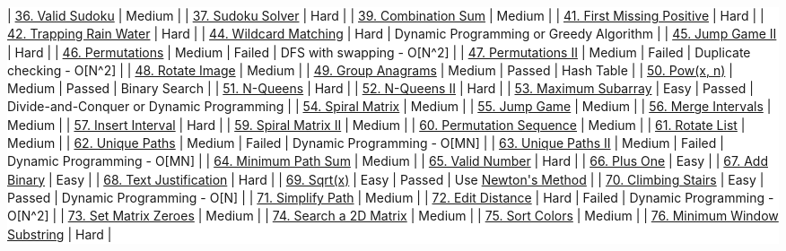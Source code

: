 | [36. Valid Sudoku](https://leetcode.com/problems/valid-sudoku/) | Medium |
| [37. Sudoku Solver](https://leetcode.com/problems/sudoku-solver/) | Hard |
| [39. Combination Sum](https://leetcode.com/problems/combination-sum/) | Medium |
| [41. First Missing Positive](https://leetcode.com/problems/first-missing-positive/) | Hard |
| [42. Trapping Rain Water](https://leetcode.com/problems/trapping-rain-water/) | Hard |
| [44. Wildcard Matching](https://leetcode.com/problems/wildcard-matching/) | Hard | Dynamic Programming or Greedy Algorithm |
| [45. Jump Game II](https://leetcode.com/problems/jump-game-ii/) | Hard |
| [46. Permutations](https://leetcode.com/problems/permutations/) | Medium | Failed | DFS with swapping - O[N^2] |
| [47. Permutations II](https://leetcode.com/problems/permutations-ii/) | Medium | Failed | Duplicate checking - O[N^2] |
| [48. Rotate Image](https://leetcode.com/problems/rotate-image/) | Medium |
| [49. Group Anagrams](https://leetcode.com/problems/group-anagrams/) | Medium | Passed | Hash Table |
| [50. Pow(x, n)](https://leetcode.com/problems/powx-n/) | Medium | Passed | Binary Search |
| [51. N-Queens](https://leetcode.com/problems/n-queens/) | Hard |
| [52. N-Queens II](https://leetcode.com/problems/n-queens-ii/) | Hard |
| [53. Maximum Subarray](https://leetcode.com/problems/maximum-subarray/) | Easy | Passed | Divide-and-Conquer or Dynamic Programming |
| [54. Spiral Matrix](https://leetcode.com/problems/spiral-matrix/) | Medium |
| [55. Jump Game](https://leetcode.com/problems/jump-game/) | Medium |
| [56. Merge Intervals](https://leetcode.com/problems/merge-intervals/) | Medium |
| [57. Insert Interval](https://leetcode.com/problems/insert-interval/) | Hard |
| [59. Spiral Matrix II](https://leetcode.com/problems/spiral-matrix-ii/) | Medium |
| [60. Permutation Sequence](https://leetcode.com/problems/permutation-sequence/) | Medium |
| [61. Rotate List](https://leetcode.com/problems/rotate-list/) | Medium |
| [62. Unique Paths](https://leetcode.com/problems/unique-paths/) | Medium | Failed | Dynamic Programming - O[MN] |
| [63. Unique Paths II](https://leetcode.com/problems/unique-paths-ii/) | Medium | Failed | Dynamic Programming - O[MN] |
| [64. Minimum Path Sum](https://leetcode.com/problems/minimum-path-sum/) | Medium |
| [65. Valid Number](https://leetcode.com/problems/valid-number/) | Hard |
| [66. Plus One](https://leetcode.com/problems/plus-one/) | Easy |
| [67. Add Binary](https://leetcode.com/problems/add-binary/) | Easy |
| [68. Text Justification](https://leetcode.com/problems/text-justification/) | Hard |
| [69. Sqrt(x)](https://leetcode.com/problems/sqrtx/) | Easy | Passed | Use [Newton's Method](https://en.wikipedia.org/wiki/Integer_square_root#Using_only_integer_division) |
| [70. Climbing Stairs](https://leetcode.com/problems/climbing-stairs/) | Easy | Passed | Dynamic Programming - O[N] |
| [71. Simplify Path](https://leetcode.com/problems/simplify-path/) | Medium |
| [72. Edit Distance](https://leetcode.com/problems/edit-distance/) | Hard | Failed | Dynamic Programming - O[N^2] |
| [73. Set Matrix Zeroes](https://leetcode.com/problems/set-matrix-zeroes/) | Medium |
| [74. Search a 2D Matrix](https://leetcode.com/problems/search-a-2d-matrix/) | Medium |
| [75. Sort Colors](https://leetcode.com/problems/sort-colors/) | Medium |
| [76. Minimum Window Substring](https://leetcode.com/problems/minimum-window-substring/) | Hard |